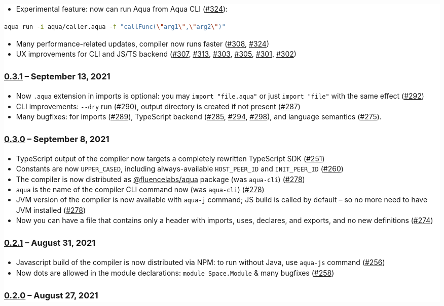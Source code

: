 * Experimental feature: now can run Aqua from Aqua CLI ([#324](https://github.com/fluencelabs/aqua/pull/324)):

```sh
aqua run -i aqua/caller.aqua -f "callFunc(\"arg1\",\"arg2\")"
```

* Many performance-related updates, compiler now runs faster ([#308](https://github.com/fluencelabs/aqua/pull/308), [#324](https://github.com/fluencelabs/aqua/pull/324))
* UX improvements for CLI and JS/TS backend ([#307](https://github.com/fluencelabs/aqua/pull/307), [#313](https://github.com/fluencelabs/aqua/pull/313), [#303](https://github.com/fluencelabs/aqua/pull/303), [#305](https://github.com/fluencelabs/aqua/pull/305), [#301](https://github.com/fluencelabs/aqua/pull/301), [#302](https://github.com/fluencelabs/aqua/pull/302))

### [0.3.1](https://github.com/fluencelabs/aqua/releases/tag/0.3.1) – September 13, 2021

* Now `.aqua` extension in imports is optional: you may `import "file.aqua"` or just `import "file"` with the same effect ([#292](https://github.com/fluencelabs/aqua/pull/292))
* CLI improvements: `--dry` run ([#290](https://github.com/fluencelabs/aqua/pull/290)), output directory is created if not present ([#287](https://github.com/fluencelabs/aqua/pull/287))
* Many bugfixes: for imports ([#289](https://github.com/fluencelabs/aqua/pull/289)), TypeScript backend ([#285](https://github.com/fluencelabs/aqua/pull/285), [#294](https://github.com/fluencelabs/aqua/pull/294), [#298](https://github.com/fluencelabs/aqua/pull/298)), and language semantics ([#275](https://github.com/fluencelabs/aqua/issues/275)).

### [0.3.0](https://github.com/fluencelabs/aqua/releases/tag/0.3.0) – September 8, 2021

* TypeScript output of the compiler now targets a completely rewritten TypeScript SDK ([#251](https://github.com/fluencelabs/aqua/pull/251))
* Constants are now `UPPER_CASED`, including always-available `HOST_PEER_ID` and `INIT_PEER_ID` ([#260](https://github.com/fluencelabs/aqua/pull/260))
* The compiler is now distributed as [@fluencelabs/aqua](https://www.npmjs.com/package/@fluencelabs/aqua) package (was `aqua-cli`) ([#278](https://github.com/fluencelabs/aqua/pull/278))
* `aqua` is the name of the compiler CLI command now (was `aqua-cli`) ([#278](https://github.com/fluencelabs/aqua/pull/278))
* JVM version of the compiler is now available with `aqua-j` command; JS build is called by default – so no more need to have JVM installed ([#278](https://github.com/fluencelabs/aqua/pull/278))
* Now you can have a file that contains only a header with imports, uses, declares, and exports, and no new definitions ([#274](https://github.com/fluencelabs/aqua/pull/274))

### [0.2.1](https://github.com/fluencelabs/aqua/releases/tag/0.2.1) – August 31, 2021

* Javascript build of the compiler is now distributed via NPM: to run without Java, use `aqua-js` command ([#256](https://github.com/fluencelabs/aqua/pull/256))
* Now dots are allowed in the module declarations: `module Space.Module` & many bugfixes ([#258](https://github.com/fluencelabs/aqua/pull/258))

### [0.2.0](https://github.com/fluencelabs/aqua/releases/tag/0.2.0) – August 27, 2021
